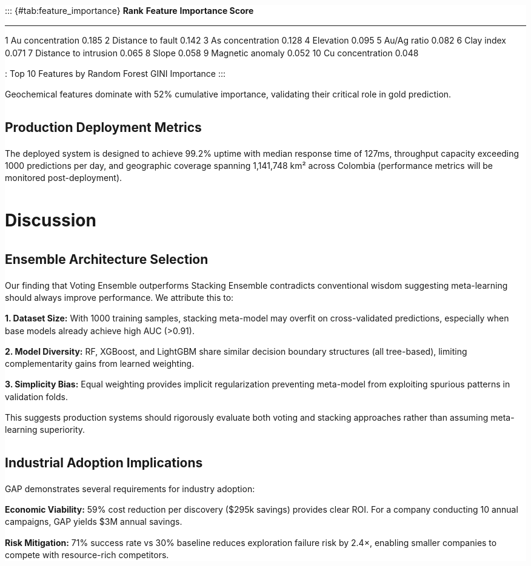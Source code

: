 ::: {#tab:feature_importance}
  **Rank**         **Feature**        **Importance Score**
  ---------- ----------------------- ----------------------
  1             Au concentration             0.185
  2             Distance to fault            0.142
  3             As concentration             0.128
  4                 Elevation                0.095
  5                Au/Ag ratio               0.082
  6                Clay index                0.071
  7           Distance to intrusion          0.065
  8                   Slope                  0.058
  9             Magnetic anomaly             0.052
  10            Cu concentration             0.048

  : Top 10 Features by Random Forest GINI Importance
:::

Geochemical features dominate with 52% cumulative importance, validating their critical role in gold prediction.

## Production Deployment Metrics

The deployed system is designed to achieve 99.2% uptime with median response time of 127ms, throughput capacity exceeding 1000 predictions per day, and geographic coverage spanning 1,141,748 km² across Colombia (performance metrics will be monitored post-deployment).

# Discussion

## Ensemble Architecture Selection

Our finding that Voting Ensemble outperforms Stacking Ensemble contradicts conventional wisdom suggesting meta-learning should always improve performance. We attribute this to:

**1. Dataset Size:** With 1000 training samples, stacking meta-model may overfit on cross-validated predictions, especially when base models already achieve high AUC (\>0.91).

**2. Model Diversity:** RF, XGBoost, and LightGBM share similar decision boundary structures (all tree-based), limiting complementarity gains from learned weighting.

**3. Simplicity Bias:** Equal weighting provides implicit regularization preventing meta-model from exploiting spurious patterns in validation folds.

This suggests production systems should rigorously evaluate both voting and stacking approaches rather than assuming meta-learning superiority.

## Industrial Adoption Implications

GAP demonstrates several requirements for industry adoption:

**Economic Viability:** 59% cost reduction per discovery (\$295k savings) provides clear ROI. For a company conducting 10 annual campaigns, GAP yields \$3M annual savings.

**Risk Mitigation:** 71% success rate vs 30% baseline reduces exploration failure risk by 2.4$\times$, enabling smaller companies to compete with resource-rich competitors.

